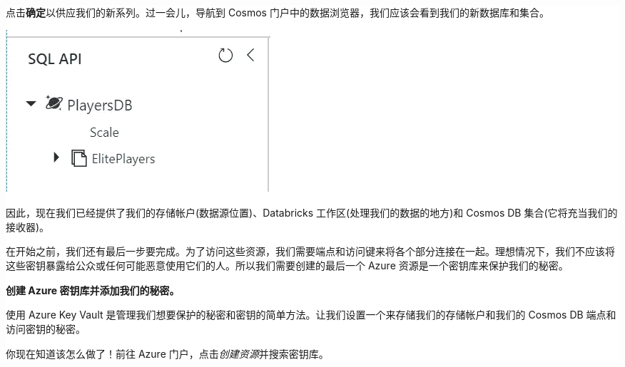 点击**确定**以供应我们的新系列。过一会儿，导航到 Cosmos 门户中的数据浏览器，我们应该会看到我们的新数据库和集合。

![](img/8b785deaa14eea5f27be57e862f19fa9.png)

因此，现在我们已经提供了我们的存储帐户(数据源位置)、Databricks 工作区(处理我们的数据的地方)和 Cosmos DB 集合(它将充当我们的接收器)。

在开始之前，我们还有最后一步要完成。为了访问这些资源，我们需要端点和访问键来将各个部分连接在一起。理想情况下，我们不应该将这些密钥暴露给公众或任何可能恶意使用它们的人。所以我们需要创建的最后一个 Azure 资源是一个密钥库来保护我们的秘密。

**创建 Azure 密钥库并添加我们的秘密。**

使用 Azure Key Vault 是管理我们想要保护的秘密和密钥的简单方法。让我们设置一个来存储我们的存储帐户和我们的 Cosmos DB 端点和访问密钥的秘密。

你现在知道该怎么做了！前往 Azure 门户，点击*创建资源*并搜索密钥库。

